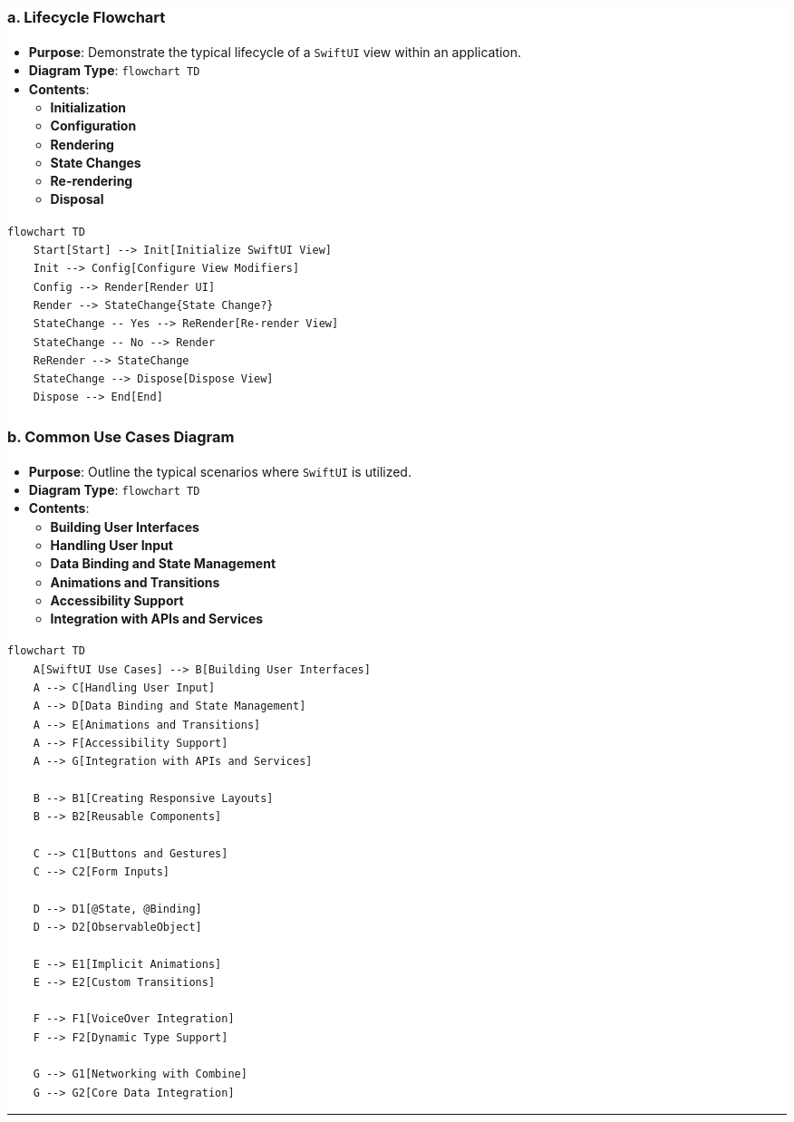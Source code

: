 ### **a. Lifecycle Flowchart**
- **Purpose**: Demonstrate the typical lifecycle of a `SwiftUI` view within an application.
- **Diagram Type**: `flowchart TD`
- **Contents**:
  - **Initialization**
  - **Configuration**
  - **Rendering**
  - **State Changes**
  - **Re-rendering**
  - **Disposal**

```mermaid
flowchart TD
    Start[Start] --> Init[Initialize SwiftUI View]
    Init --> Config[Configure View Modifiers]
    Config --> Render[Render UI]
    Render --> StateChange{State Change?}
    StateChange -- Yes --> ReRender[Re-render View]
    StateChange -- No --> Render
    ReRender --> StateChange
    StateChange --> Dispose[Dispose View]
    Dispose --> End[End]
```

### **b. Common Use Cases Diagram**
- **Purpose**: Outline the typical scenarios where `SwiftUI` is utilized.
- **Diagram Type**: `flowchart TD`
- **Contents**:
  - **Building User Interfaces**
  - **Handling User Input**
  - **Data Binding and State Management**
  - **Animations and Transitions**
  - **Accessibility Support**
  - **Integration with APIs and Services**

```mermaid
flowchart TD
    A[SwiftUI Use Cases] --> B[Building User Interfaces]
    A --> C[Handling User Input]
    A --> D[Data Binding and State Management]
    A --> E[Animations and Transitions]
    A --> F[Accessibility Support]
    A --> G[Integration with APIs and Services]
    
    B --> B1[Creating Responsive Layouts]
    B --> B2[Reusable Components]
    
    C --> C1[Buttons and Gestures]
    C --> C2[Form Inputs]
    
    D --> D1[@State, @Binding]
    D --> D2[ObservableObject]
    
    E --> E1[Implicit Animations]
    E --> E2[Custom Transitions]
    
    F --> F1[VoiceOver Integration]
    F --> F2[Dynamic Type Support]
    
    G --> G1[Networking with Combine]
    G --> G2[Core Data Integration]
```

---
